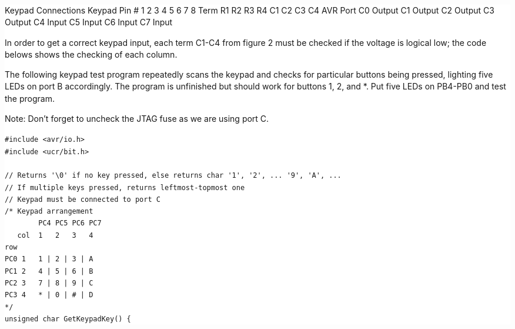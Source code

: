 Keypad Connections
Keypad
Pin #
1
2
3
4
5
6
7
8
Term
R1
R2
R3
R4
C1
C2
C3
C4
AVR Port
C0
Output
C1
Output
C2
Output
C3
Output
C4
Input
C5
Input
C6
Input
C7
Input

In order to get a correct keypad input, each term C1-C4 from figure 2 must be checked if the voltage is logical low; the code belows shows the checking of each column.

The following keypad test program repeatedly scans the keypad and checks for particular buttons being pressed, lighting five LEDs on port B accordingly. The program is unfinished but should work for buttons 1, 2, and *.  Put five LEDs on PB4-PB0 and test the program.

Note: Don’t forget to uncheck the JTAG fuse as we are using port C.
 


```
#include <avr/io.h>
#include <ucr/bit.h>

// Returns '\0' if no key pressed, else returns char '1', '2', ... '9', 'A', ...
// If multiple keys pressed, returns leftmost-topmost one
// Keypad must be connected to port C
/* Keypad arrangement
        PC4 PC5 PC6 PC7
   col  1   2   3   4
row
PC0 1   1 | 2 | 3 | A
PC1 2   4 | 5 | 6 | B
PC2 3   7 | 8 | 9 | C
PC3 4   * | 0 | # | D
*/
unsigned char GetKeypadKey() {
```